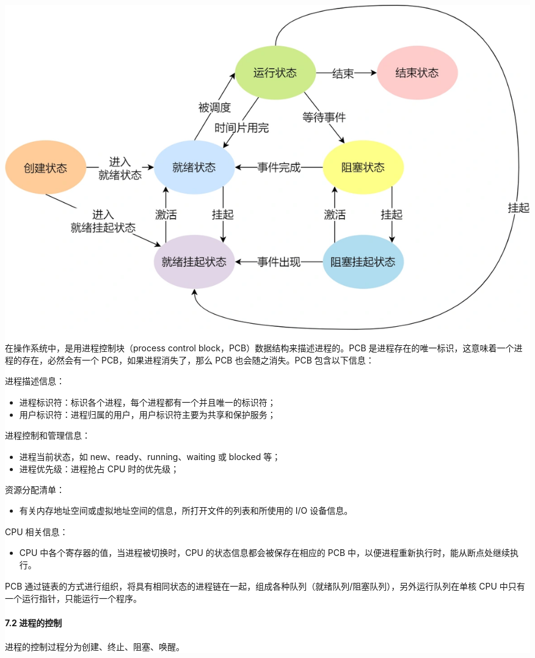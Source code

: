 ![进程的状态。图源小林Coding。](https://github.com/ZonzeeLi/Interview/blob/master/picture/%E8%BF%9B%E7%A8%8B%E7%8A%B6%E6%80%81.png)

在操作系统中，是用进程控制块（process control block，PCB）数据结构来描述进程的。PCB 是进程存在的唯一标识，这意味着一个进程的存在，必然会有一个 PCB，如果进程消失了，那么 PCB 也会随之消失。PCB 包含以下信息：

进程描述信息：

- 进程标识符：标识各个进程，每个进程都有一个并且唯一的标识符；
- 用户标识符：进程归属的用户，用户标识符主要为共享和保护服务；

进程控制和管理信息：

- 进程当前状态，如 new、ready、running、waiting 或 blocked 等；
- 进程优先级：进程抢占 CPU 时的优先级；

资源分配清单：

- 有关内存地址空间或虚拟地址空间的信息，所打开文件的列表和所使用的 I/O 设备信息。

CPU 相关信息：

- CPU 中各个寄存器的值，当进程被切换时，CPU 的状态信息都会被保存在相应的 PCB 中，以便进程重新执行时，能从断点处继续执行。

PCB 通过链表的方式进行组织，将具有相同状态的进程链在一起，组成各种队列（就绪队列/阻塞队列），另外运行队列在单核 CPU 中只有一个运行指针，只能运行一个程序。

#### 7.2 进程的控制

进程的控制过程分为创建、终止、阻塞、唤醒。
